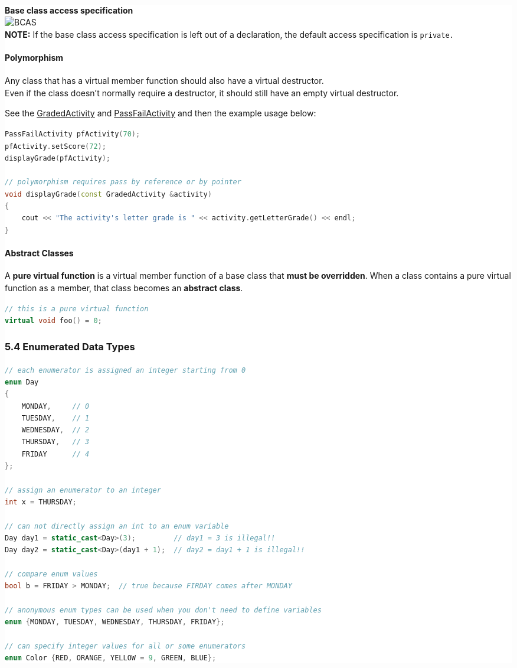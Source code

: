 **Base class access specification**<br>
![BCAS](images/base-class-access-specification.png)<br>
**NOTE:** If the base class access specification is left out of a declaration, the default access specification is `private.`

#### Polymorphism

Any class that has a virtual member function should also have a virtual destructor.<br>
Even if the class doesn’t normally require a destructor, it should still have an empty virtual destructor.

See the [GradedActivity](code/GradedActivity.h) and [PassFailActivity](code/PassFailActivity.h) and then the example usage below:

```cpp
PassFailActivity pfActivity(70);
pfActivity.setScore(72);
displayGrade(pfActivity);

// polymorphism requires pass by reference or by pointer
void displayGrade(const GradedActivity &activity)
{
    cout << "The activity's letter grade is " << activity.getLetterGrade() << endl;
}
```

#### Abstract Classes

A **pure virtual function** is a virtual member function of a base class that **must be overridden**. When a class contains a pure virtual function as a member, that class becomes an **abstract class**.

```cpp
// this is a pure virtual function
virtual void foo() = 0;
```

### 5.4 Enumerated Data Types

```cpp
// each enumerator is assigned an integer starting from 0
enum Day
{
    MONDAY,     // 0
    TUESDAY,    // 1
    WEDNESDAY,  // 2
    THURSDAY,   // 3
    FRIDAY      // 4
};

// assign an enumerator to an integer
int x = THURSDAY;

// can not directly assign an int to an enum variable
Day day1 = static_cast<Day>(3);         // day1 = 3 is illegal!!
Day day2 = static_cast<Day>(day1 + 1);  // day2 = day1 + 1 is illegal!!

// compare enum values
bool b = FRIDAY > MONDAY;  // true because FIRDAY comes after MONDAY

// anonymous enum types can be used when you don't need to define variables
enum {MONDAY, TUESDAY, WEDNESDAY, THURSDAY, FRIDAY};

// can specify integer values for all or some enumerators
enum Color {RED, ORANGE, YELLOW = 9, GREEN, BLUE};
```
